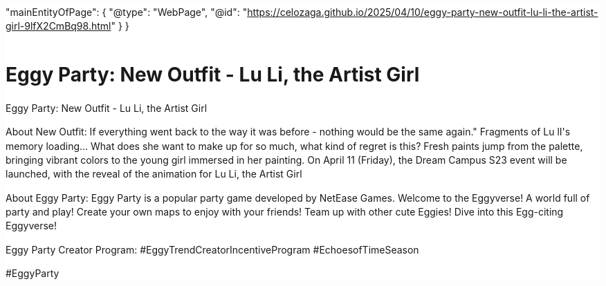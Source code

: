   "mainEntityOfPage": {
    "@type": "WebPage",
    "@id": "https://celozaga.github.io/2025/04/10/eggy-party-new-outfit-lu-li-the-artist-girl-9lfX2CmBq98.html"
  }
}
</script>

<h1 class="youtube-post-title">Eggy Party: New Outfit - Lu Li, the Artist Girl</h1>

<iframe class="BLOG_video_class" width="100%" height="100%" 
        src="https://www.youtube.com/embed/9lfX2CmBq98"
        youtube-src-id="9lfX2CmBq98"
        title="YouTube Video Player"
        frameborder="0"
        allow="accelerometer; autoplay; clipboard-write; encrypted-media; gyroscope; picture-in-picture; web-share"
        referrerpolicy="strict-origin-when-cross-origin"
        allowfullscreen></iframe>

<p class="youtube-post-description">Eggy Party: New Outfit - Lu Li, the Artist Girl

About New Outfit: If everything went back to the way it was before - nothing would be the same again." Fragments of Lu lI's memory loading... What does she want to make up for so much, what kind of regret is this? Fresh paints jump from the palette, bringing vibrant colors to the young girl immersed in her painting. On April 11 (Friday), the Dream Campus S23 event will be launched, with the reveal of the animation for Lu Li, the Artist Girl

About Eggy Party: Eggy Party is a popular party game developed by NetEase Games. Welcome to the Eggyverse! A world full of party and play! Create your own maps to enjoy with your friends! Team up with other cute Eggies! Dive into this Egg-citing Eggyverse!

Eggy Party Creator Program: #EggyTrendCreatorIncentiveProgram #EchoesofTimeSeason

#EggyParty</p>
